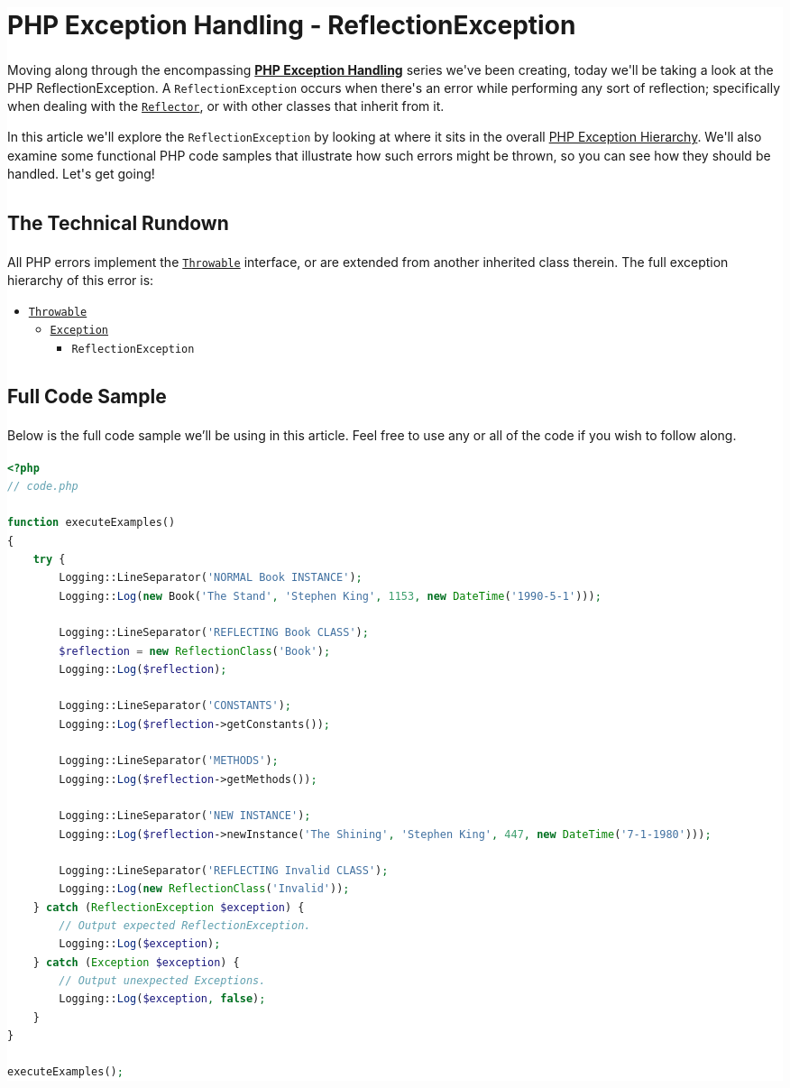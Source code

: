 # PHP Exception Handling - ReflectionException

Moving along through the encompassing [__PHP Exception Handling__](https://airbrake.io/blog/php-exception-handling/the-php-exception-class-hierarchy) series we've been creating, today we'll be taking a look at the PHP ReflectionException.  A `ReflectionException` occurs when there's an error while performing any sort of reflection; specifically when dealing with the [`Reflector`](http://php.net/manual/en/class.reflector.php), or with other classes that inherit from it.

In this article we'll explore the `ReflectionException` by looking at where it sits in the overall [PHP Exception Hierarchy](https://airbrake.io/blog/php-exception-handling/the-php-exception-class-hierarchy).  We'll also examine some functional PHP code samples that illustrate how such errors might be thrown, so you can see how they should be handled.  Let's get going!

## The Technical Rundown

All PHP errors implement the [`Throwable`](https://airbrake.io/blog/php-exception-handling/the-php-exception-class-hierarchy) interface, or are extended from another inherited class therein.  The full exception hierarchy of this error is:

- [`Throwable`](https://airbrake.io/blog/php-exception-handling/the-php-exception-class-hierarchy)
    - [`Exception`](http://php.net/manual/en/class.exception.php)
        - `ReflectionException`

## Full Code Sample

Below is the full code sample we’ll be using in this article.  Feel free to use any or all of the code if you wish to follow along.

```php
<?php
// code.php

function executeExamples()
{
    try {
        Logging::LineSeparator('NORMAL Book INSTANCE');
        Logging::Log(new Book('The Stand', 'Stephen King', 1153, new DateTime('1990-5-1')));

        Logging::LineSeparator('REFLECTING Book CLASS');
        $reflection = new ReflectionClass('Book');
        Logging::Log($reflection);

        Logging::LineSeparator('CONSTANTS');
        Logging::Log($reflection->getConstants());

        Logging::LineSeparator('METHODS');
        Logging::Log($reflection->getMethods());

        Logging::LineSeparator('NEW INSTANCE');
        Logging::Log($reflection->newInstance('The Shining', 'Stephen King', 447, new DateTime('7-1-1980')));

        Logging::LineSeparator('REFLECTING Invalid CLASS');
        Logging::Log(new ReflectionClass('Invalid'));
    } catch (ReflectionException $exception) {
        // Output expected ReflectionException.
        Logging::Log($exception);
    } catch (Exception $exception) {
        // Output unexpected Exceptions.
        Logging::Log($exception, false);
    }
}

executeExamples();
```